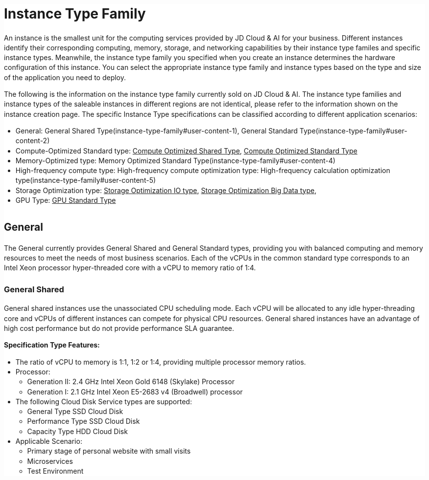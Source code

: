 # Instance Type Family

An instance is the smallest unit for the computing services provided by JD Cloud & AI for your business. Different instances identify their corresponding computing, memory, storage, and networking capabilities by their instance type familes and specific instance types. Meanwhile, the instance type family you specified when you create an instance determines the hardware configuration of this instance. You can select the appropriate instance type family and instance types based on the type and size of the application you need to deploy.

The following is the information on the instance type family currently sold on JD Cloud & AI. The instance type families and instance types of the saleable instances in different regions are not identical, please refer to the information shown on the instance creation page. The specific Instance Type specifications can be classified according to different application scenarios:

* General: General Shared Type(instance-type-family#user-content-1), General Standard Type(instance-type-family#user-content-2)
* Compute-Optimized Standard type: [Compute Optimized Shared Type](instance-type-family#user-content-9), [Compute Optimized Standard Type](instance-type-family#user-content-3)
* Memory-Optimized type: Memory Optimized Standard Type(instance-type-family#user-content-4)
* High-frequency compute type: High-frequency compute optimization type: High-frequency calculation optimization type(instance-type-family#user-content-5)
* Storage Optimization type: [Storage Optimization IO type](instance-type-family#user-content-7), [Storage Optimization Big Data type](instance-type-family#user-content-8),
* GPU Type: [GPU Standard Type](instance-type-family#user-content-6)

## General
The General currently provides General Shared and General Standard types, providing you with balanced computing and memory resources to meet the needs of most business scenarios. Each of the vCPUs in the common standard type corresponds to an Intel Xeon processor hyper-threaded core with a vCPU to memory ratio of 1:4.

### General Shared
<div id="user-content-1"></div>
General shared instances use the unassociated CPU scheduling mode. Each vCPU will be allocated to any idle hyper-threading core and vCPUs of different instances can compete for physical CPU resources. General shared instances have an advantage of high cost performance but do not provide performance SLA guarantee.


**Specification Type Features:**

* The ratio of vCPU to memory is 1:1, 1:2 or 1:4, providing multiple processor memory ratios.
* Processor: 
	* Generation II: 2.4 GHz Intel Xeon Gold 6148 (Skylake) Processor
	* Generation I: 2.1 GHz Intel Xeon E5-2683 v4 (Broadwell) processor
* The following Cloud Disk Service types are supported:
	* General Type SSD Cloud Disk
	* Performance Type SSD Cloud Disk
	* Capacity Type HDD Cloud Disk
* Applicable Scenario:
	* Primary stage of personal website with small visits
	* Microservices
	* Test Environment
